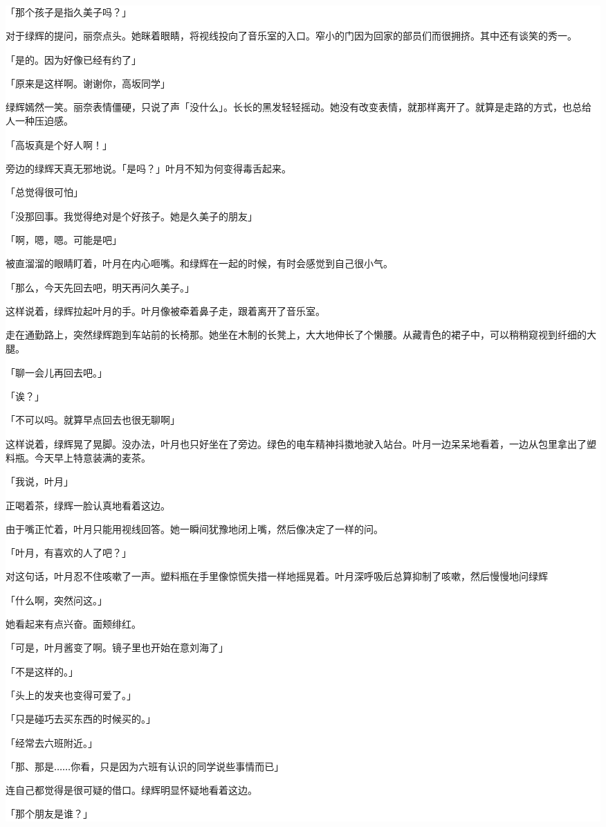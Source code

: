 「那个孩子是指久美子吗？」

对于绿辉的提问，丽奈点头。她眯着眼睛，将视线投向了音乐室的入口。窄小的门因为回家的部员们而很拥挤。其中还有谈笑的秀一。

「是的。因为好像已经有约了」

「原来是这样啊。谢谢你，高坂同学」

绿辉嫣然一笑。丽奈表情僵硬，只说了声「没什么」。长长的黑发轻轻摇动。她没有改变表情，就那样离开了。就算是走路的方式，也总给人一种压迫感。

「高坂真是个好人啊！」

旁边的绿辉天真无邪地说。「是吗？」叶月不知为何变得毒舌起来。

「总觉得很可怕」

「没那回事。我觉得绝对是个好孩子。她是久美子的朋友」

「啊，嗯，嗯。可能是吧」

被直溜溜的眼睛盯着，叶月在内心咂嘴。和绿辉在一起的时候，有时会感觉到自己很小气。

「那么，今天先回去吧，明天再问久美子。」

这样说着，绿辉拉起叶月的手。叶月像被牵着鼻子走，跟着离开了音乐室。

走在通勤路上，突然绿辉跑到车站前的长椅那。她坐在木制的长凳上，大大地伸长了个懒腰。从藏青色的裙子中，可以稍稍窥视到纤细的大腿。

「聊一会儿再回去吧。」

「诶？」

「不可以吗。就算早点回去也很无聊啊」

这样说着，绿辉晃了晃脚。没办法，叶月也只好坐在了旁边。绿色的电车精神抖擞地驶入站台。叶月一边呆呆地看着，一边从包里拿出了塑料瓶。今天早上特意装满的麦茶。

「我说，叶月」

正喝着茶，绿辉一脸认真地看着这边。

由于嘴正忙着，叶月只能用视线回答。她一瞬间犹豫地闭上嘴，然后像决定了一样的问。

「叶月，有喜欢的人了吧？」

对这句话，叶月忍不住咳嗽了一声。塑料瓶在手里像惊慌失措一样地摇晃着。叶月深呼吸后总算抑制了咳嗽，然后慢慢地问绿辉

「什么啊，突然问这。」

她看起来有点兴奋。面颊绯红。

「可是，叶月酱变了啊。镜子里也开始在意刘海了」

「不是这样的。」

「头上的发夹也变得可爱了。」

「只是碰巧去买东西的时候买的。」

「经常去六班附近。」

「那、那是……你看，只是因为六班有认识的同学说些事情而已」

连自己都觉得是很可疑的借口。绿辉明显怀疑地看着这边。

「那个朋友是谁？」
